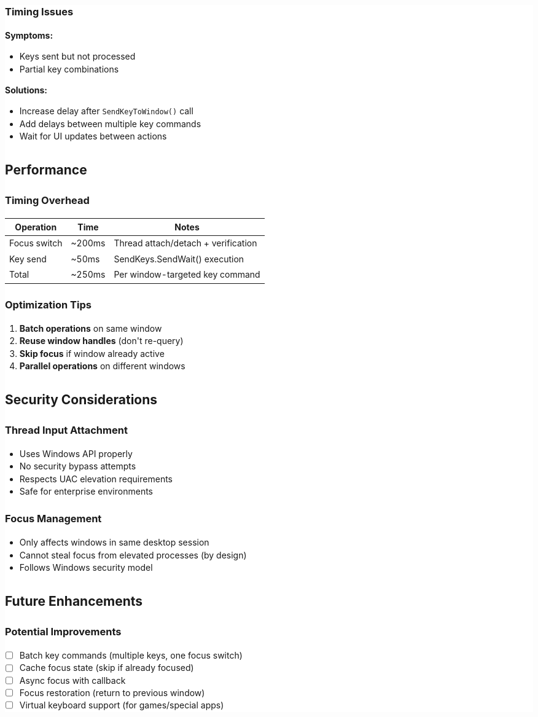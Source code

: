 ### Timing Issues

**Symptoms:**
- Keys sent but not processed
- Partial key combinations

**Solutions:**
- Increase delay after `SendKeyToWindow()` call
- Add delays between multiple key commands
- Wait for UI updates between actions

## Performance

### Timing Overhead

| Operation | Time | Notes |
|-----------|------|-------|
| Focus switch | ~200ms | Thread attach/detach + verification |
| Key send | ~50ms | SendKeys.SendWait() execution |
| Total | ~250ms | Per window-targeted key command |

### Optimization Tips

1. **Batch operations** on same window
2. **Reuse window handles** (don't re-query)
3. **Skip focus** if window already active
4. **Parallel operations** on different windows

## Security Considerations

### Thread Input Attachment

- Uses Windows API properly
- No security bypass attempts
- Respects UAC elevation requirements
- Safe for enterprise environments

### Focus Management

- Only affects windows in same desktop session
- Cannot steal focus from elevated processes (by design)
- Follows Windows security model

## Future Enhancements

### Potential Improvements

- [ ] Batch key commands (multiple keys, one focus switch)
- [ ] Cache focus state (skip if already focused)
- [ ] Async focus with callback
- [ ] Focus restoration (return to previous window)
- [ ] Virtual keyboard support (for games/special apps)
